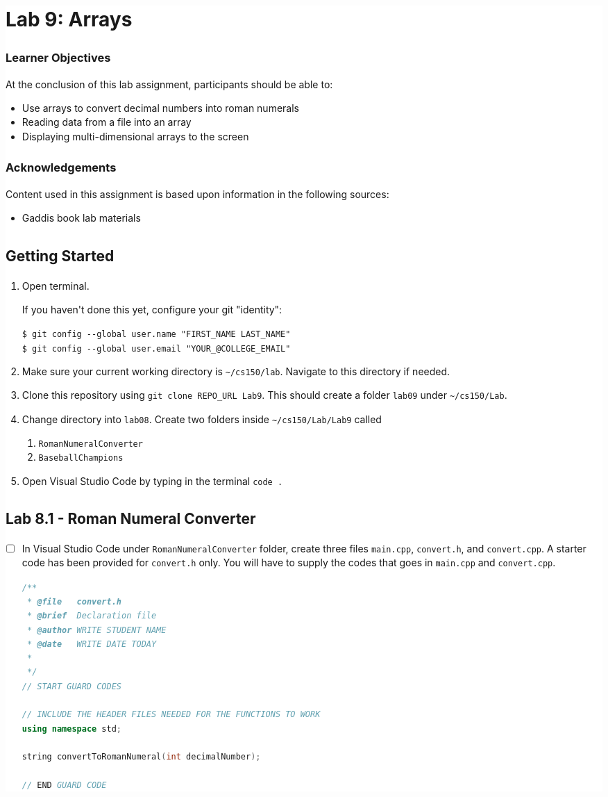 # Lab 9: Arrays

### Learner Objectives
At the conclusion of this lab assignment, participants should be able to:
* Use arrays to convert decimal numbers into roman numerals
* Reading data from a file into an array
* Displaying multi-dimensional arrays to the screen

### Acknowledgements
Content used in this assignment is based upon information in the following sources:
* Gaddis book lab materials

## Getting Started
1. Open terminal.

   If you haven't done this yet, configure your git "identity":
   ```
   $ git config --global user.name "FIRST_NAME LAST_NAME"
   $ git config --global user.email "YOUR_@COLLEGE_EMAIL"
   ```
2. Make sure your current working directory is `~/cs150/lab`. Navigate to this directory if needed.
3. Clone this repository using `git clone REPO_URL Lab9`. This should create a folder `lab09` under `~/cs150/Lab`.
4. Change directory into `lab08`. Create two folders inside `~/cs150/Lab/Lab9` called
    1. `RomanNumeralConverter`
    2. `BaseballChampions`
5. Open Visual Studio Code by typing in the terminal `code .`

## Lab 8.1 - Roman Numeral Converter
- [ ] In Visual Studio Code under `RomanNumeralConverter` folder, create three files `main.cpp`, `convert.h`, and `convert.cpp`. A starter code has been provided for `convert.h` only. You will have to supply the codes that goes in `main.cpp` and `convert.cpp`.

   ```cpp 
   /**
    * @file   convert.h
    * @brief  Declaration file
    * @author WRITE STUDENT NAME
    * @date   WRITE DATE TODAY
    *
    */
   // START GUARD CODES

   // INCLUDE THE HEADER FILES NEEDED FOR THE FUNCTIONS TO WORK
   using namespace std;
   
   string convertToRomanNumeral(int decimalNumber);

   // END GUARD CODE
   ```
